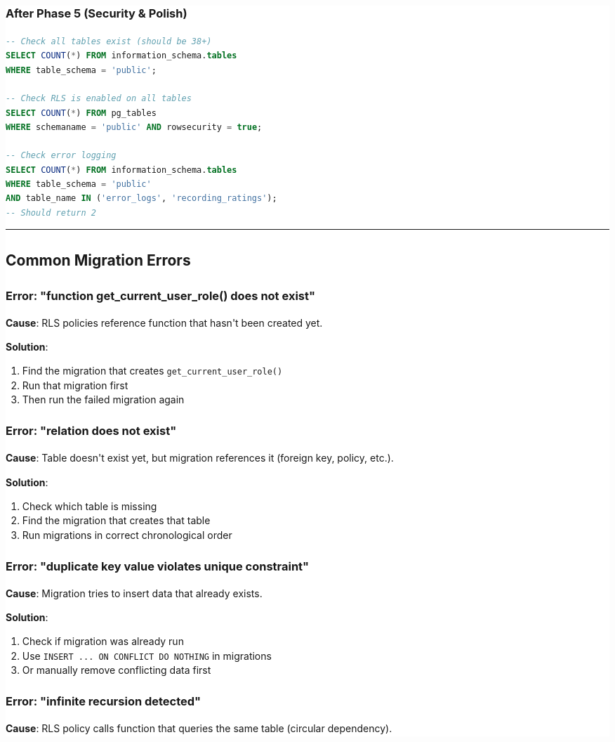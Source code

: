 ### After Phase 5 (Security & Polish)
```sql
-- Check all tables exist (should be 38+)
SELECT COUNT(*) FROM information_schema.tables 
WHERE table_schema = 'public';

-- Check RLS is enabled on all tables
SELECT COUNT(*) FROM pg_tables 
WHERE schemaname = 'public' AND rowsecurity = true;

-- Check error logging
SELECT COUNT(*) FROM information_schema.tables 
WHERE table_schema = 'public' 
AND table_name IN ('error_logs', 'recording_ratings');
-- Should return 2
```

---

## Common Migration Errors

### Error: "function get_current_user_role() does not exist"

**Cause**: RLS policies reference function that hasn't been created yet.

**Solution**: 
1. Find the migration that creates `get_current_user_role()`
2. Run that migration first
3. Then run the failed migration again

### Error: "relation does not exist"

**Cause**: Table doesn't exist yet, but migration references it (foreign key, policy, etc.).

**Solution**: 
1. Check which table is missing
2. Find the migration that creates that table
3. Run migrations in correct chronological order

### Error: "duplicate key value violates unique constraint"

**Cause**: Migration tries to insert data that already exists.

**Solution**: 
1. Check if migration was already run
2. Use `INSERT ... ON CONFLICT DO NOTHING` in migrations
3. Or manually remove conflicting data first

### Error: "infinite recursion detected"

**Cause**: RLS policy calls function that queries the same table (circular dependency).
